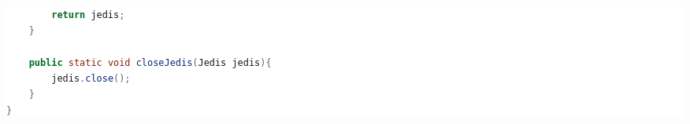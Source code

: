 ```java
        return jedis;
    }

    public static void closeJedis(Jedis jedis){
        jedis.close();
    }
}
```

